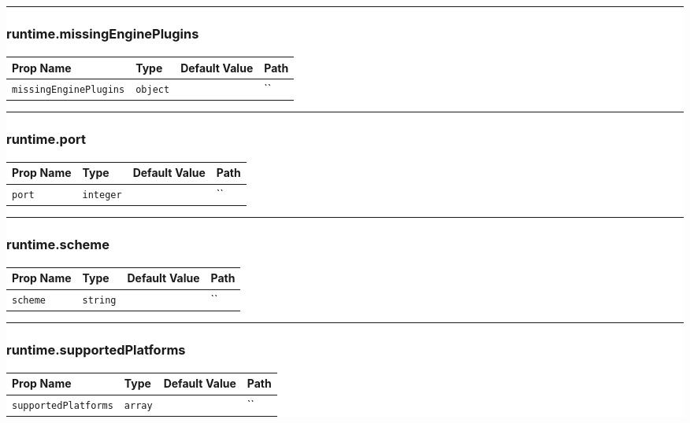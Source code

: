 



---





### runtime.missingEnginePlugins


| Prop Name | Type | Default Value | Path |
| :----- | :----- | :---- | :---- |
| `missingEnginePlugins` | `object` |  | `` |





---





### runtime.port


| Prop Name | Type | Default Value | Path |
| :----- | :----- | :---- | :---- |
| `port` | `integer` |  | `` |





---





### runtime.scheme


| Prop Name | Type | Default Value | Path |
| :----- | :----- | :---- | :---- |
| `scheme` | `string` |  | `` |





---





### runtime.supportedPlatforms


| Prop Name | Type | Default Value | Path |
| :----- | :----- | :---- | :---- |
| `supportedPlatforms` | `array` |  | `` |
